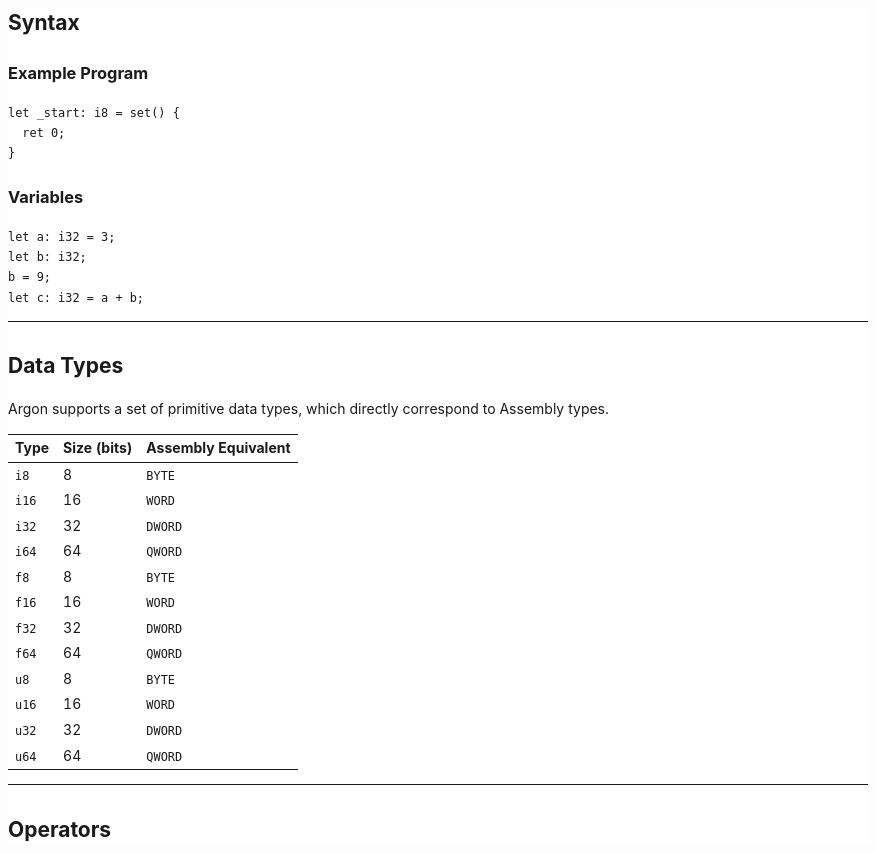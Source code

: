 ## Syntax

### Example Program

```argon
let _start: i8 = set() {
  ret 0;
}
```

### Variables

```argon
let a: i32 = 3;
let b: i32;
b = 9;
let c: i32 = a + b;
```

---

## Data Types

Argon supports a set of primitive data types, which directly correspond to Assembly types.



| Type  | Size (bits) | Assembly Equivalent |
|-------|------------|---------------------|
| `i8`  | 8          | `BYTE`              |
| `i16` | 16         | `WORD`              |
| `i32` | 32         | `DWORD`             |
| `i64` | 64         | `QWORD`             |
| `f8`  | 8          | `BYTE`              |
| `f16` | 16         | `WORD`              |
| `f32` | 32         | `DWORD`             |
| `f64` | 64         | `QWORD`             |
| `u8`  | 8          | `BYTE`              |
| `u16` | 16         | `WORD`              |
| `u32` | 32         | `DWORD`             |
| `u64` | 64         | `QWORD`             |

---

## Operators
